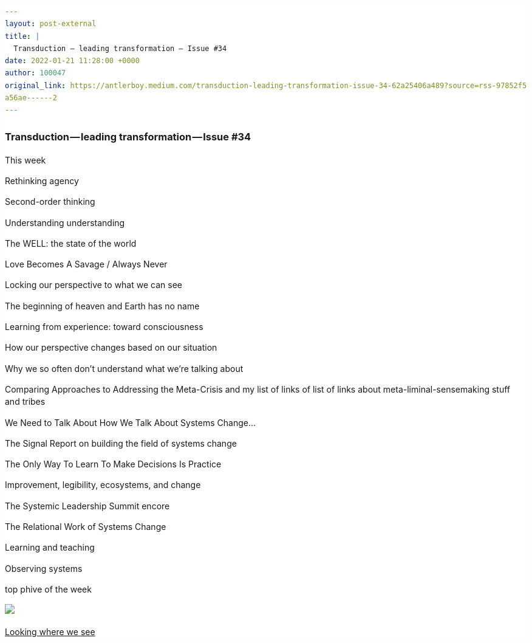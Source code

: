 ```yaml
---
layout: post-external
title: |
  Transduction — leading transformation — Issue #34
date: 2022-01-21 11:28:00 +0000
author: 100047
original_link: https://antlerboy.medium.com/transduction-leading-transformation-issue-34-62a25406a489?source=rss-97852f5a56ae------2
---
```


### Transduction — leading transformation — Issue #34

This week

Rethinking agency

Second-order thinking

Understanding understanding

The WELL: the state of the world

Love Becomes A Savage / Always Never

Locking our perspective to what we can see

The beginning of heaven and Earth has no name

Learning from experience: toward consciousness

How our perspective changes based on our situation

Why we so often don’t understand what we’re talking about

Comparing Approaches to Addressing the Meta-Crisis and my list of links of list of links about meta-liminal-sensemaking stuff and tribes

We Need to Talk About How We Talk About Systems Change…

The Signal Report on building the field of systems change

The Only Way To Learn To Make Decisions Is Practice

Improvement, legibility, ecosystems, and change

The Systemic Leadership Summit encore

The Relational Work of Systems Change

Learning and teaching

Observing systems

top phive of the week

![](https://cdn-images-1.medium.com/max/600/0*0HZnD92_fcHupoyq)

[Looking where we see](https://chosen-path.org/2022/01/19/looking-where-we-see/?utm_campaign=Transduction%20-%20leading%20transformation&utm_medium=email&utm_source=Revue%20newsletter)

